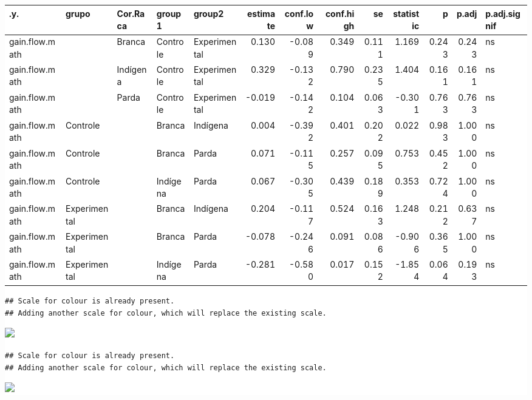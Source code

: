 | .y.            | grupo        | Cor.Raca | group1   | group2       | estimate | conf.low | conf.high |    se | statistic |     p | p.adj | p.adj.signif |
|:---------------|:-------------|:---------|:---------|:-------------|---------:|---------:|----------:|------:|----------:|------:|------:|:-------------|
| gain.flow.math |              | Branca   | Controle | Experimental |    0.130 |   -0.089 |     0.349 | 0.111 |     1.169 | 0.243 | 0.243 | ns           |
| gain.flow.math |              | Indígena | Controle | Experimental |    0.329 |   -0.132 |     0.790 | 0.235 |     1.404 | 0.161 | 0.161 | ns           |
| gain.flow.math |              | Parda    | Controle | Experimental |   -0.019 |   -0.142 |     0.104 | 0.063 |    -0.301 | 0.763 | 0.763 | ns           |
| gain.flow.math | Controle     |          | Branca   | Indígena     |    0.004 |   -0.392 |     0.401 | 0.202 |     0.022 | 0.983 | 1.000 | ns           |
| gain.flow.math | Controle     |          | Branca   | Parda        |    0.071 |   -0.115 |     0.257 | 0.095 |     0.753 | 0.452 | 1.000 | ns           |
| gain.flow.math | Controle     |          | Indígena | Parda        |    0.067 |   -0.305 |     0.439 | 0.189 |     0.353 | 0.724 | 1.000 | ns           |
| gain.flow.math | Experimental |          | Branca   | Indígena     |    0.204 |   -0.117 |     0.524 | 0.163 |     1.248 | 0.212 | 0.637 | ns           |
| gain.flow.math | Experimental |          | Branca   | Parda        |   -0.078 |   -0.246 |     0.091 | 0.086 |    -0.906 | 0.365 | 1.000 | ns           |
| gain.flow.math | Experimental |          | Indígena | Parda        |   -0.281 |   -0.580 |     0.017 | 0.152 |    -1.854 | 0.064 | 0.193 | ns           |

    ## Scale for colour is already present.
    ## Adding another scale for colour, which will replace the existing scale.

![](C:/Users/geise/OneDrive/Workspace/WordGen-Stari-2/results/wordgen-gain.flow.math-gain_files/figure-gfm/unnamed-chunk-46-1.png)

    ## Scale for colour is already present.
    ## Adding another scale for colour, which will replace the existing scale.

![](C:/Users/geise/OneDrive/Workspace/WordGen-Stari-2/results/wordgen-gain.flow.math-gain_files/figure-gfm/unnamed-chunk-47-1.png)
